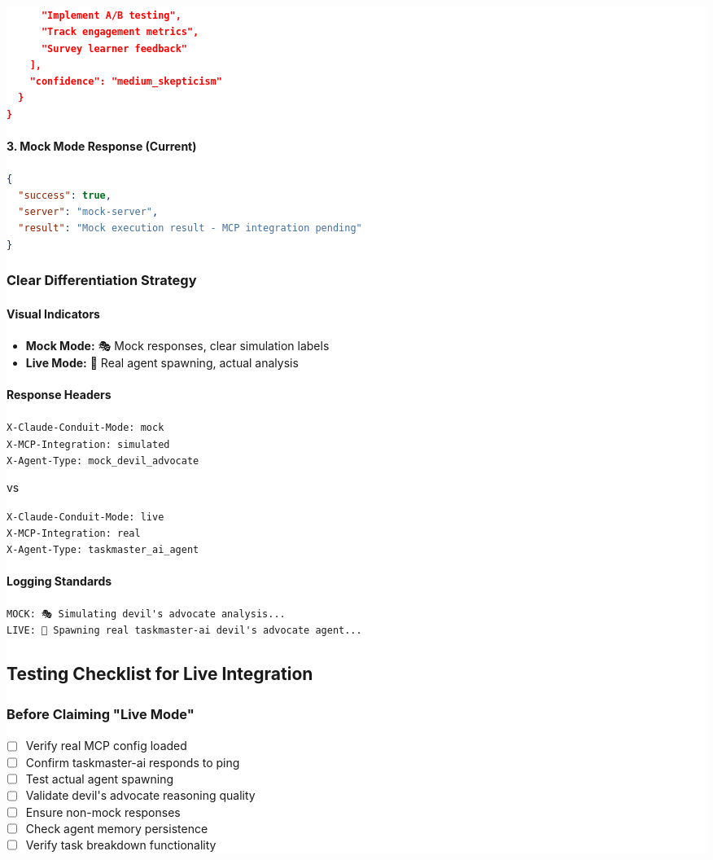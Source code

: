 ```json
      "Implement A/B testing",
      "Track engagement metrics",
      "Survey learner feedback"
    ],
    "confidence": "medium_skepticism"
  }
}
```

#### 3. Mock Mode Response (Current)
```json
{
  "success": true,
  "server": "mock-server",
  "result": "Mock execution result - MCP integration pending"
}
```

### Clear Differentiation Strategy

#### Visual Indicators
- **Mock Mode:** 🎭 Mock responses, clear simulation labels
- **Live Mode:** 🔴 Real agent spawning, actual analysis

#### Response Headers
```http
X-Claude-Conduit-Mode: mock
X-MCP-Integration: simulated
X-Agent-Type: mock_devil_advocate
```

vs

```http
X-Claude-Conduit-Mode: live
X-MCP-Integration: real
X-Agent-Type: taskmaster_ai_agent
```

#### Logging Standards
```
MOCK: 🎭 Simulating devil's advocate analysis...
LIVE: 🔴 Spawning real taskmaster-ai devil's advocate agent...
```

## Testing Checklist for Live Integration

### Before Claiming "Live Mode"
- [ ] Verify real MCP config loaded
- [ ] Confirm taskmaster-ai responds to ping
- [ ] Test actual agent spawning
- [ ] Validate devil's advocate reasoning quality
- [ ] Ensure non-mock responses
- [ ] Check agent memory persistence
- [ ] Verify task breakdown functionality
